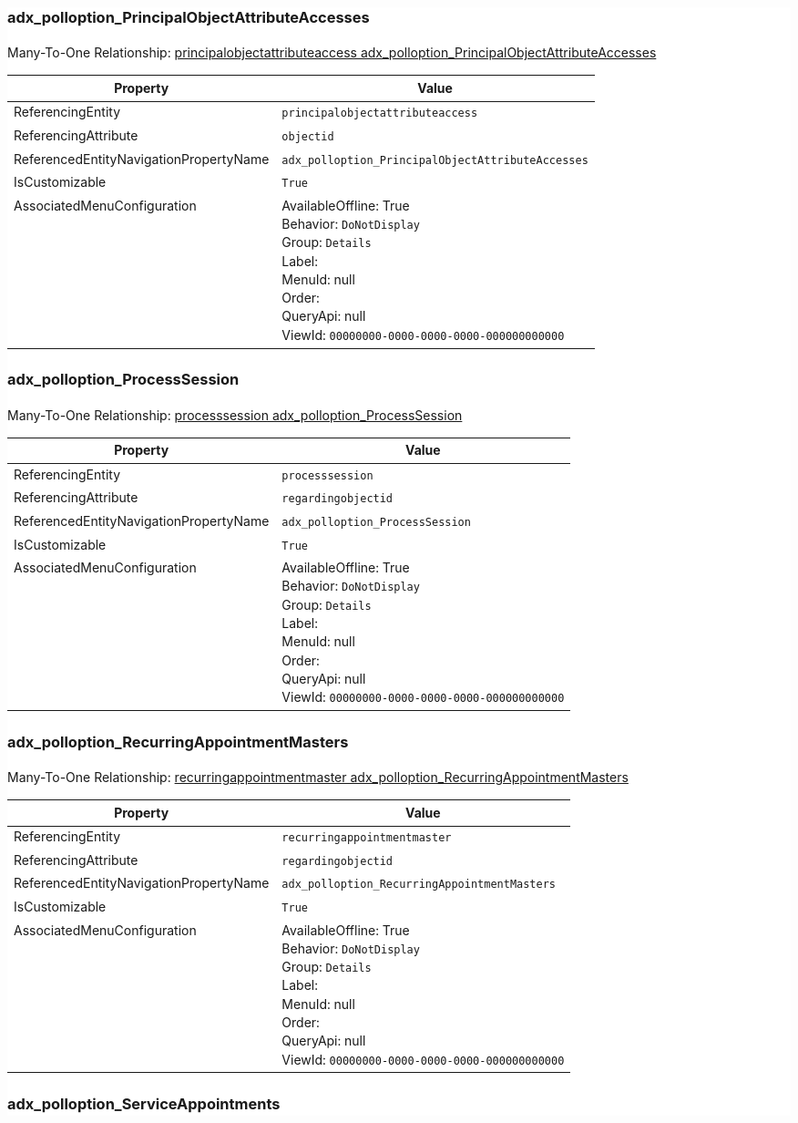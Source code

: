 ### <a name="BKMK_adx_polloption_PrincipalObjectAttributeAccesses"></a> adx_polloption_PrincipalObjectAttributeAccesses

Many-To-One Relationship: [principalobjectattributeaccess adx_polloption_PrincipalObjectAttributeAccesses](principalobjectattributeaccess.md#BKMK_adx_polloption_PrincipalObjectAttributeAccesses)

|Property|Value|
|---|---|
|ReferencingEntity|`principalobjectattributeaccess`|
|ReferencingAttribute|`objectid`|
|ReferencedEntityNavigationPropertyName|`adx_polloption_PrincipalObjectAttributeAccesses`|
|IsCustomizable|`True`|
|AssociatedMenuConfiguration|AvailableOffline: True<br />Behavior: `DoNotDisplay`<br />Group: `Details`<br />Label: <br />MenuId: null<br />Order: <br />QueryApi: null<br />ViewId: `00000000-0000-0000-0000-000000000000`|

### <a name="BKMK_adx_polloption_ProcessSession"></a> adx_polloption_ProcessSession

Many-To-One Relationship: [processsession adx_polloption_ProcessSession](processsession.md#BKMK_adx_polloption_ProcessSession)

|Property|Value|
|---|---|
|ReferencingEntity|`processsession`|
|ReferencingAttribute|`regardingobjectid`|
|ReferencedEntityNavigationPropertyName|`adx_polloption_ProcessSession`|
|IsCustomizable|`True`|
|AssociatedMenuConfiguration|AvailableOffline: True<br />Behavior: `DoNotDisplay`<br />Group: `Details`<br />Label: <br />MenuId: null<br />Order: <br />QueryApi: null<br />ViewId: `00000000-0000-0000-0000-000000000000`|

### <a name="BKMK_adx_polloption_RecurringAppointmentMasters"></a> adx_polloption_RecurringAppointmentMasters

Many-To-One Relationship: [recurringappointmentmaster adx_polloption_RecurringAppointmentMasters](recurringappointmentmaster.md#BKMK_adx_polloption_RecurringAppointmentMasters)

|Property|Value|
|---|---|
|ReferencingEntity|`recurringappointmentmaster`|
|ReferencingAttribute|`regardingobjectid`|
|ReferencedEntityNavigationPropertyName|`adx_polloption_RecurringAppointmentMasters`|
|IsCustomizable|`True`|
|AssociatedMenuConfiguration|AvailableOffline: True<br />Behavior: `DoNotDisplay`<br />Group: `Details`<br />Label: <br />MenuId: null<br />Order: <br />QueryApi: null<br />ViewId: `00000000-0000-0000-0000-000000000000`|

### <a name="BKMK_adx_polloption_ServiceAppointments"></a> adx_polloption_ServiceAppointments
